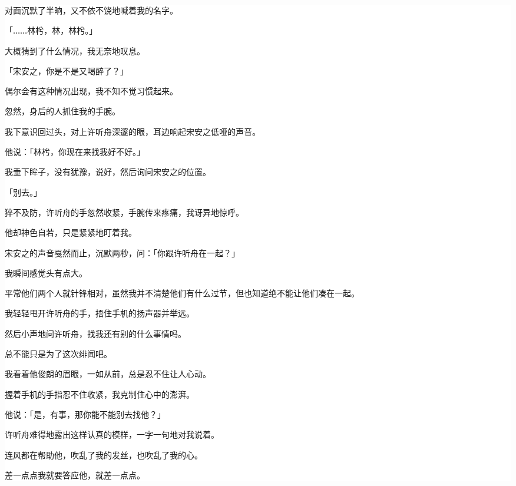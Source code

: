 
对面沉默了半晌，又不依不饶地喊着我的名字。


「……林枍，林，林枍。」


大概猜到了什么情况，我无奈地叹息。


「宋安之，你是不是又喝醉了？」


偶尔会有这种情况出现，我不知不觉习惯起来。


忽然，身后的人抓住我的手腕。


我下意识回过头，对上许听舟深邃的眼，耳边响起宋安之低哑的声音。


他说：「林枍，你现在来找我好不好。」


我垂下眸子，没有犹豫，说好，然后询问宋安之的位置。


「别去。」


猝不及防，许听舟的手忽然收紧，手腕传来疼痛，我讶异地惊呼。


他却神色自若，只是紧紧地盯着我。


宋安之的声音戛然而止，沉默两秒，问：「你跟许听舟在一起？」


我瞬间感觉头有点大。


平常他们两个人就针锋相对，虽然我并不清楚他们有什么过节，但也知道绝不能让他们凑在一起。


我轻轻甩开许听舟的手，捂住手机的扬声器并举远。


然后小声地问许听舟，找我还有别的什么事情吗。


总不能只是为了这次绯闻吧。


我看着他俊朗的眉眼，一如从前，总是忍不住让人心动。


握着手机的手指忍不住收紧，我克制住心中的澎湃。


他说：「是，有事，那你能不能别去找他？」


许听舟难得地露出这样认真的模样，一字一句地对我说着。


连风都在帮助他，吹乱了我的发丝，也吹乱了我的心。


差一点点我就要答应他，就差一点点。

